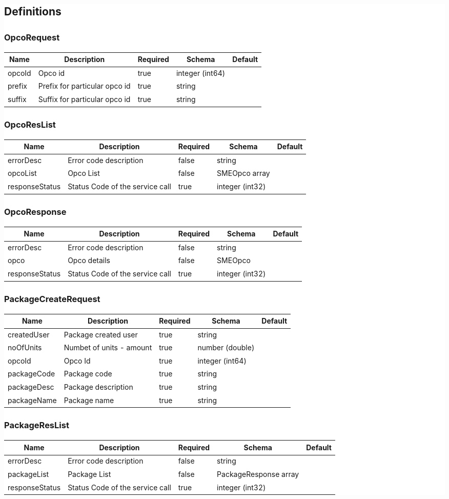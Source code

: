 ## Definitions
### OpcoRequest
|Name|Description|Required|Schema|Default|
|----|----|----|----|----|
|opcoId|Opco id|true|integer (int64)||
|prefix|Prefix for particular opco id|true|string||
|suffix|Suffix for particular opco id|true|string||


### OpcoResList
|Name|Description|Required|Schema|Default|
|----|----|----|----|----|
|errorDesc|Error code description|false|string||
|opcoList|Opco List|false|SMEOpco array||
|responseStatus|Status Code of the service call|true|integer (int32)||


### OpcoResponse
|Name|Description|Required|Schema|Default|
|----|----|----|----|----|
|errorDesc|Error code description|false|string||
|opco|Opco details|false|SMEOpco||
|responseStatus|Status Code of the service call|true|integer (int32)||


### PackageCreateRequest
|Name|Description|Required|Schema|Default|
|----|----|----|----|----|
|createdUser|Package created user|true|string||
|noOfUnits|Numbet of units - amount|true|number (double)||
|opcoId|Opco Id|true|integer (int64)||
|packageCode|Package code|true|string||
|packageDesc|Package description|true|string||
|packageName|Package name|true|string||


### PackageResList
|Name|Description|Required|Schema|Default|
|----|----|----|----|----|
|errorDesc|Error code description|false|string||
|packageList|Package List|false|PackageResponse array||
|responseStatus|Status Code of the service call|true|integer (int32)||
